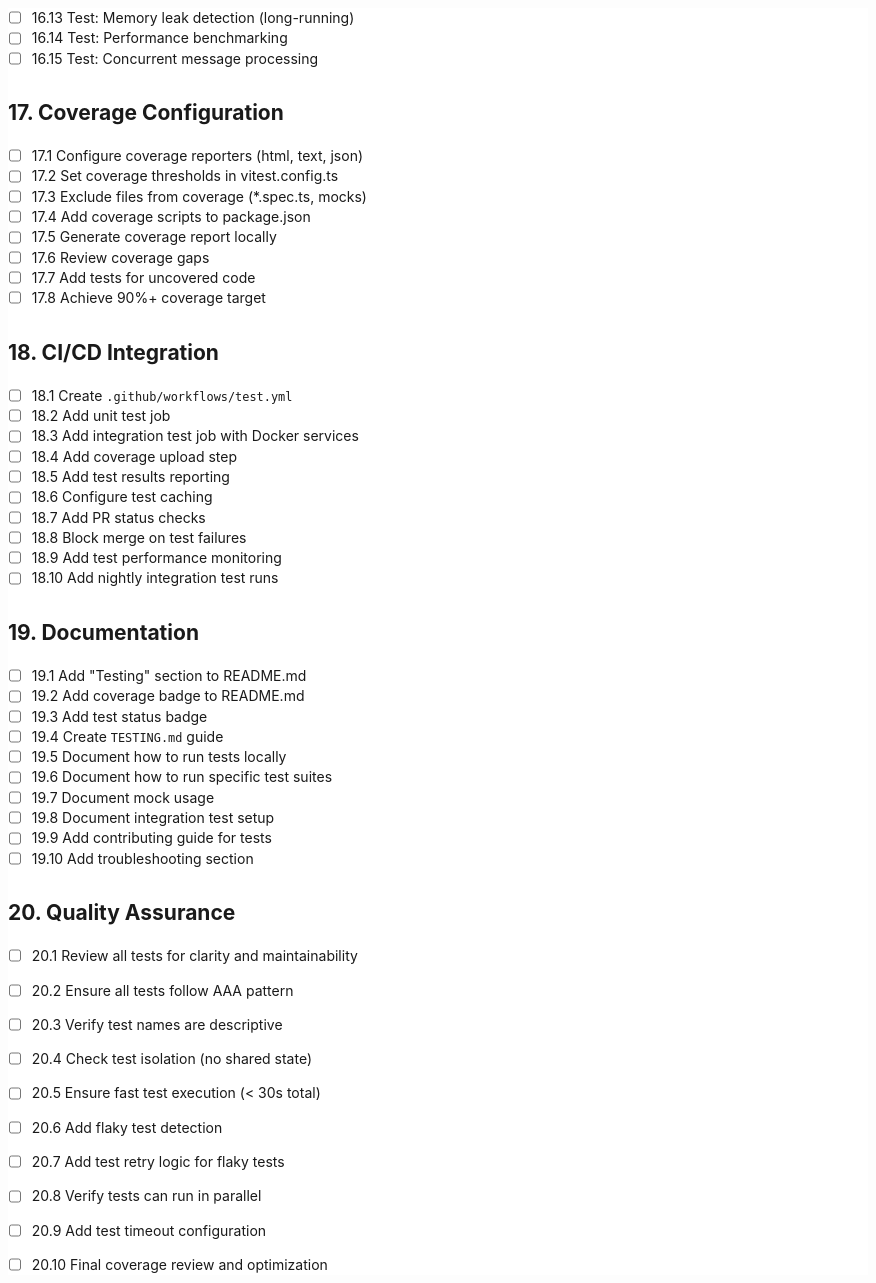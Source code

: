 - [ ] 16.13 Test: Memory leak detection (long-running)
- [ ] 16.14 Test: Performance benchmarking
- [ ] 16.15 Test: Concurrent message processing

## 17. Coverage Configuration
- [ ] 17.1 Configure coverage reporters (html, text, json)
- [ ] 17.2 Set coverage thresholds in vitest.config.ts
- [ ] 17.3 Exclude files from coverage (*.spec.ts, mocks)
- [ ] 17.4 Add coverage scripts to package.json
- [ ] 17.5 Generate coverage report locally
- [ ] 17.6 Review coverage gaps
- [ ] 17.7 Add tests for uncovered code
- [ ] 17.8 Achieve 90%+ coverage target

## 18. CI/CD Integration
- [ ] 18.1 Create `.github/workflows/test.yml`
- [ ] 18.2 Add unit test job
- [ ] 18.3 Add integration test job with Docker services
- [ ] 18.4 Add coverage upload step
- [ ] 18.5 Add test results reporting
- [ ] 18.6 Configure test caching
- [ ] 18.7 Add PR status checks
- [ ] 18.8 Block merge on test failures
- [ ] 18.9 Add test performance monitoring
- [ ] 18.10 Add nightly integration test runs

## 19. Documentation
- [ ] 19.1 Add "Testing" section to README.md
- [ ] 19.2 Add coverage badge to README.md
- [ ] 19.3 Add test status badge
- [ ] 19.4 Create `TESTING.md` guide
- [ ] 19.5 Document how to run tests locally
- [ ] 19.6 Document how to run specific test suites
- [ ] 19.7 Document mock usage
- [ ] 19.8 Document integration test setup
- [ ] 19.9 Add contributing guide for tests
- [ ] 19.10 Add troubleshooting section

## 20. Quality Assurance
- [ ] 20.1 Review all tests for clarity and maintainability
- [ ] 20.2 Ensure all tests follow AAA pattern
- [ ] 20.3 Verify test names are descriptive
- [ ] 20.4 Check test isolation (no shared state)
- [ ] 20.5 Ensure fast test execution (< 30s total)
- [ ] 20.6 Add flaky test detection
- [ ] 20.7 Add test retry logic for flaky tests
- [ ] 20.8 Verify tests can run in parallel
- [ ] 20.9 Add test timeout configuration
- [ ] 20.10 Final coverage review and optimization

